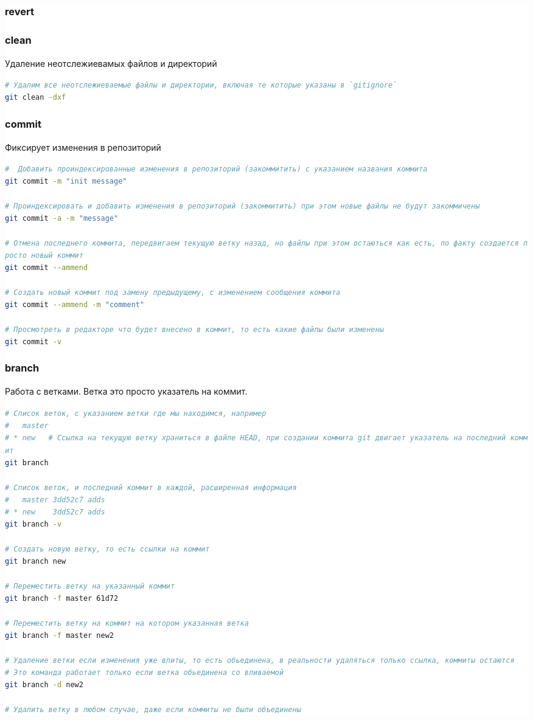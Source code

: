 ### revert

### clean

Удаление неотслежиевамых файлов и директорий

~~~bash
# Удалим все неотслежиеваемые файлы и директории, включая те которые указаны в `gitignore`
git clean -dxf

~~~

### commit

Фиксирует изменения в репозиторий

~~~bash
#  Добавить проиндексированные изменения в репозиторий (закоммитить) с указанием названия коммита
git commit -m "init message"

# Проиндексировать и добавить изменения в репозиторий (закоммитить) при этом новые файлы не будут закоммичены
git commit -a -m "message"

# Отмена последнего коммита, передвигаем текущую ветку назад, но файлы при этом остаються как есть, по факту создается просто новый коммит
git commit --ammend

# Создать новый коммит под замену предыдущему, с изменением сообщения коммита
git commit --ammend -m "comment"

# Просмотреть в редакторе что будет внесено в коммит, то есть какие файлы были изменены
git commit -v
~~~

### branch

Работа с ветками. Ветка это просто указатель на коммит.

~~~bash
# Список веток, с указанием ветки где мы находимся, например
#   master
# * new   # Ссылка на текущую ветку храниться в файле HEAD, при создании коммита git двигает указатель на последний коммит
git branch

# Список веток, и последний коммит в каждой, расширенная информация
#   master 3dd52c7 adds
# * new    3dd52c7 adds
git branch -v

# Создать новую ветку, то есть ссылки на коммит
git branch new 

# Переместить ветку на указанный коммит
git branch -f master 61d72

# Переместить ветку на коммит на котором указанная ветка
git branch -f master new2

# Удаление ветки если изменения уже влиты, то есть обьединена, в реальности удаляться только ссылка, коммиты остаются
# Это команда работает только если ветка обьединена со вливаемой
git branch -d new2

# Удалить ветку в любом случае, даже если коммиты не были объединены
~~~